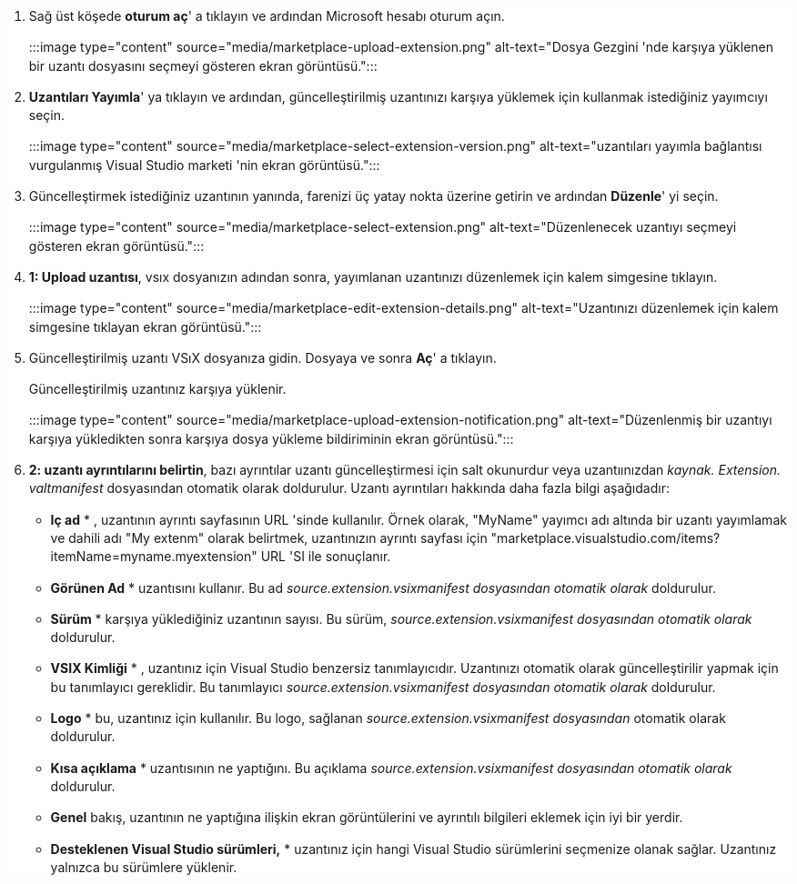 1.  Sağ üst köşede **oturum aç**' a tıklayın ve ardından Microsoft hesabı oturum açın.

    :::image type="content" source="media/marketplace-upload-extension.png" alt-text="Dosya Gezgini 'nde karşıya yüklenen bir uzantı dosyasını seçmeyi gösteren ekran görüntüsü.":::

1.  **Uzantıları Yayımla**' ya tıklayın ve ardından, güncelleştirilmiş uzantınızı karşıya yüklemek için kullanmak istediğiniz yayımcıyı seçin.

    :::image type="content" source="media/marketplace-select-extension-version.png" alt-text="uzantıları yayımla bağlantısı vurgulanmış Visual Studio marketi 'nin ekran görüntüsü.":::

1.  Güncelleştirmek istediğiniz uzantının yanında, farenizi üç yatay nokta üzerine getirin ve ardından **Düzenle**' yi seçin.

    :::image type="content" source="media/marketplace-select-extension.png" alt-text="Düzenlenecek uzantıyı seçmeyi gösteren ekran görüntüsü.":::

1.  **1: Upload uzantısı**, vsıx dosyanızın adından sonra, yayımlanan uzantınızı düzenlemek için kalem simgesine tıklayın.

     :::image type="content" source="media/marketplace-edit-extension-details.png" alt-text="Uzantınızı düzenlemek için kalem simgesine tıklayan ekran görüntüsü.":::

1.  Güncelleştirilmiş uzantı VSıX dosyanıza gidin. Dosyaya ve sonra **Aç**' a tıklayın.

    Güncelleştirilmiş uzantınız karşıya yüklenir.

    :::image type="content" source="media/marketplace-upload-extension-notification.png" alt-text="Düzenlenmiş bir uzantıyı karşıya yükledikten sonra karşıya dosya yükleme bildiriminin ekran görüntüsü.":::

1. **2: uzantı ayrıntılarını belirtin**, bazı ayrıntılar uzantı güncelleştirmesi için salt okunurdur veya uzantıınızdan *kaynak. Extension. valtmanifest* dosyasından otomatik olarak doldurulur. Uzantı ayrıntıları hakkında daha fazla bilgi aşağıdadır:

    - **Iç ad** \* , uzantının ayrıntı sayfasının URL 'sinde kullanılır. Örnek olarak, "MyName" yayımcı adı altında bir uzantı yayımlamak ve dahili adı "My extenm" olarak belirtmek, uzantınızın ayrıntı sayfası için "marketplace.visualstudio.com/items?itemName=myname.myextension" URL 'SI ile sonuçlanır.

    - **Görünen Ad** \* uzantısını kullanır. Bu ad *source.extension.vsixmanifest dosyasından otomatik olarak* doldurulur.

    - **Sürüm** \* karşıya yüklediğiniz uzantının sayısı. Bu sürüm, *source.extension.vsixmanifest dosyasından otomatik olarak* doldurulur.

    - **VSIX Kimliği** \* , uzantınız için Visual Studio benzersiz tanımlayıcıdır. Uzantınızı otomatik olarak güncelleştirilir yapmak için bu tanımlayıcı gereklidir. Bu tanımlayıcı *source.extension.vsixmanifest dosyasından otomatik olarak* doldurulur.

    - **Logo** \* bu, uzantınız için kullanılır. Bu logo, sağlanan *source.extension.vsixmanifest dosyasından* otomatik olarak doldurulur.

    - **Kısa açıklama** \* uzantısının ne yaptığını. Bu açıklama *source.extension.vsixmanifest dosyasından otomatik olarak* doldurulur.

    - **Genel** bakış, uzantının ne yaptığına ilişkin ekran görüntülerini ve ayrıntılı bilgileri eklemek için iyi bir yerdir.

    - **Desteklenen Visual Studio sürümleri,** \* uzantınız için hangi Visual Studio sürümlerini seçmenize olanak sağlar. Uzantınız yalnızca bu sürümlere yüklenir.
